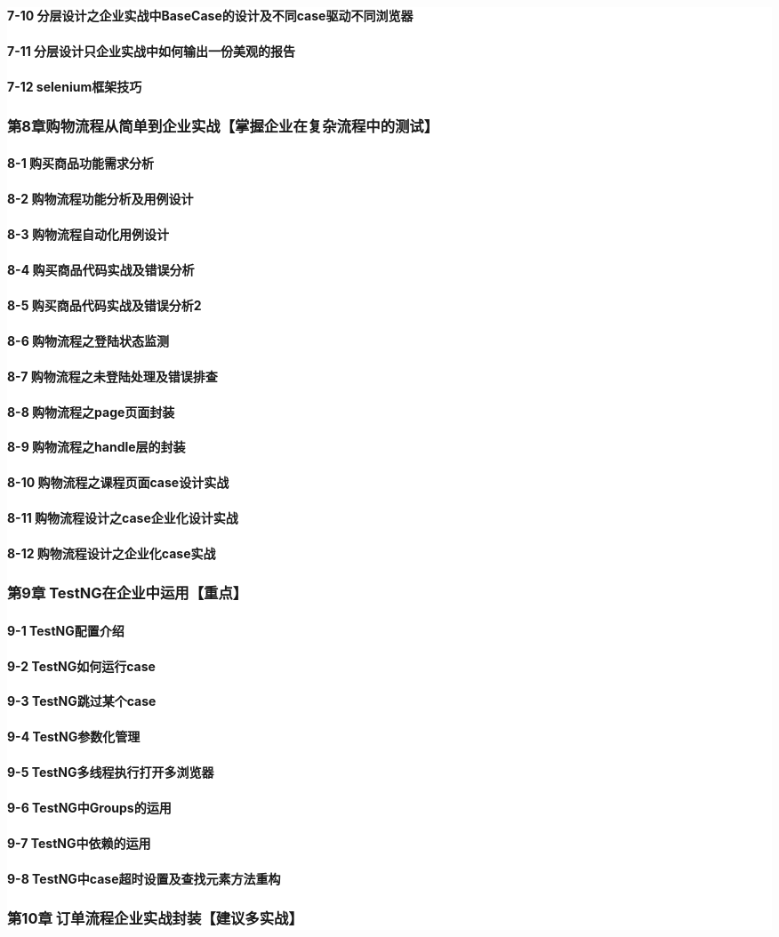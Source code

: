 ####   7-10 分层设计之企业实战中BaseCase的设计及不同case驱动不同浏览器

####   7-11 分层设计只企业实战中如何输出一份美观的报告

####   7-12 selenium框架技巧

###   第8章购物流程从简单到企业实战【掌握企业在复杂流程中的测试】 

####   8-1 购买商品功能需求分析

####   8-2 购物流程功能分析及用例设计

####   8-3 购物流程自动化用例设计

####   8-4 购买商品代码实战及错误分析

####   8-5 购买商品代码实战及错误分析2

####   8-6 购物流程之登陆状态监测

####   8-7 购物流程之未登陆处理及错误排查

####   8-8 购物流程之page页面封装

####   8-9 购物流程之handle层的封装

####   8-10 购物流程之课程页面case设计实战

####   8-11 购物流程设计之case企业化设计实战

####   8-12 购物流程设计之企业化case实战

###   第9章 TestNG在企业中运用【重点】 

####   9-1 TestNG配置介绍

####   9-2 TestNG如何运行case

####   9-3 TestNG跳过某个case

####   9-4 TestNG参数化管理

####   9-5 TestNG多线程执行打开多浏览器

####   9-6 TestNG中Groups的运用

####   9-7 TestNG中依赖的运用

####   9-8 TestNG中case超时设置及查找元素方法重构

###   第10章 订单流程企业实战封装【建议多实战】 
